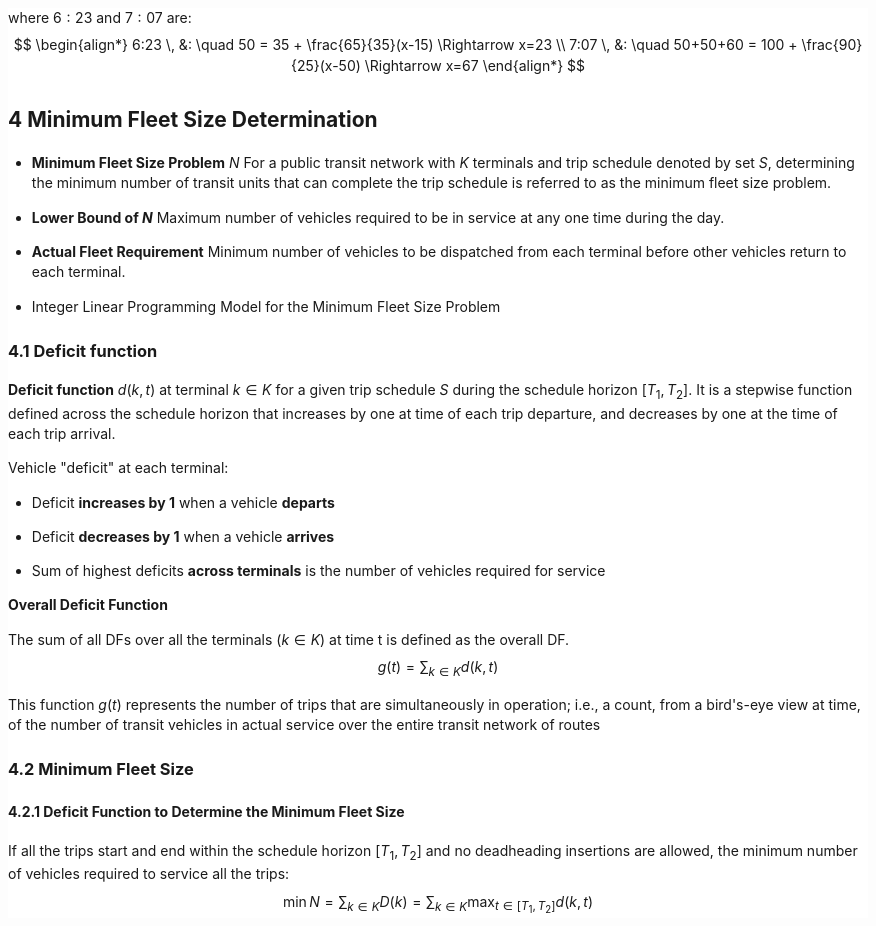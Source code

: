 where $6:23$ and $7:07$ are:
$$
\begin{align*}
6:23 \, &: \quad 50 = 35 + \frac{65}{35}(x-15) \Rightarrow x=23 \\
7:07 \, &: \quad 50+50+60 = 100 + \frac{90}{25}(x-50) \Rightarrow x=67
\end{align*}
$$

## 4 Minimum Fleet Size Determination

- **Minimum Fleet Size Problem** $N$
For a public transit network with $K$ terminals and trip schedule denoted by set $S$, determining the minimum number of transit units that can complete the trip schedule is referred to as the
minimum fleet size problem.

- **Lower Bound of $N$**
Maximum number of vehicles required to be in service at any one time during the day.

- **Actual Fleet Requirement**
Minimum number of vehicles to be dispatched from each terminal before other vehicles return to each terminal.

- Integer Linear Programming Model for the Minimum Fleet Size Problem

### 4.1 Deficit function

**Deficit function** $d(k,t)$ at terminal $k \in K$ for a given trip schedule $S$ during the schedule horizon $[T_1, T_2]$. It is a stepwise function defined across the schedule horizon that increases by one at time of each trip departure, and decreases by one at the time of each trip arrival.

Vehicle "deficit" at each terminal:

- Deficit **increases by 1** when a vehicle **departs**

- Deficit **decreases by 1** when a vehicle **arrives**

- Sum of highest deficits **across terminals** is the number of vehicles required for service

**Overall Deficit Function**

The sum of all DFs over all the terminals ($k \in K$) at time t is defined as the overall DF.
$$
g(t) = \sum_{k \in K} d(k,t)
$$

This function $g(t)$ represents the number of trips that are simultaneously in operation; i.e., a count, from a bird's-eye view at time, of the number of transit vehicles in actual service over the entire transit network of routes

### 4.2 Minimum Fleet Size

#### 4.2.1 Deficit Function to Determine the Minimum Fleet Size

If all the trips start and end within the schedule horizon $[T_1, T_2]$ and no deadheading insertions are allowed, the minimum number of vehicles required to service all the trips:
$$
\min N = \sum_{k \in K} D(k) = \sum_{k \in K} \max_{t \in [T_1, T_2]} d(k,t)
$$

